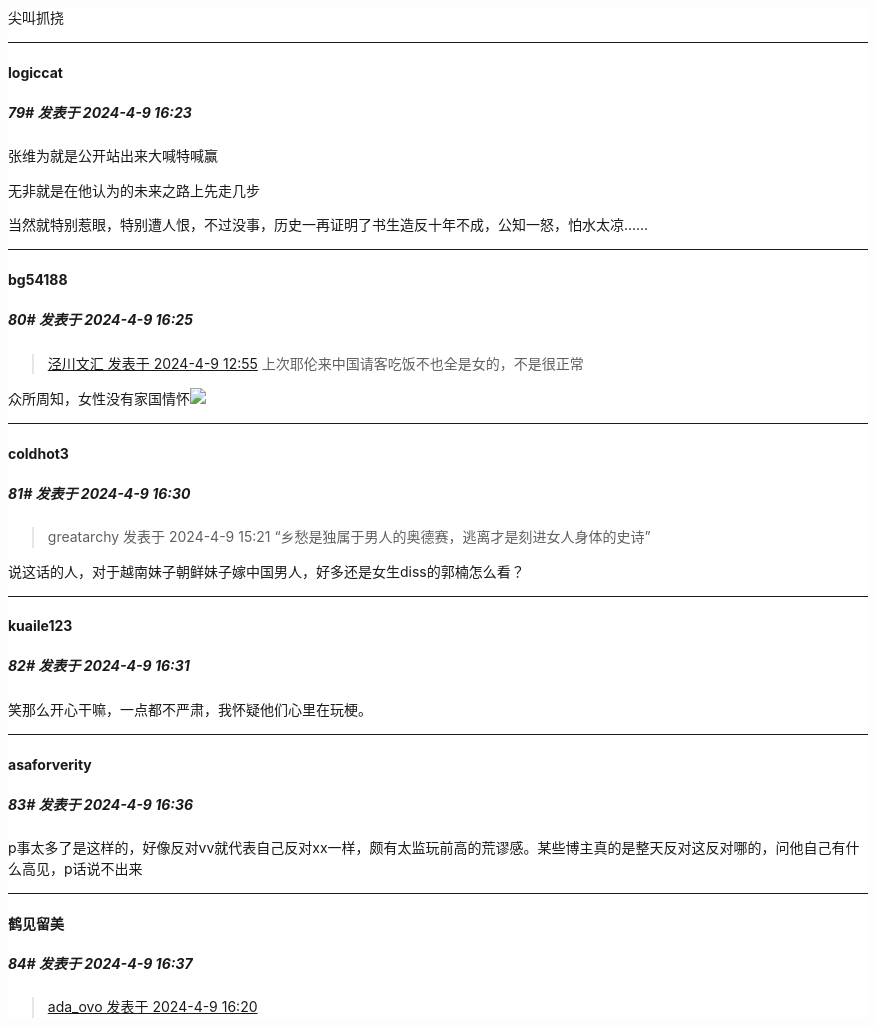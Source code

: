 尖叫抓挠

*****

####  logiccat  
##### 79#       发表于 2024-4-9 16:23

张维为就是公开站出来大喊特喊赢

无非就是在他认为的未来之路上先走几步

当然就特别惹眼，特别遭人恨，不过没事，历史一再证明了书生造反十年不成，公知一怒，怕水太凉……


*****

####  bg54188  
##### 80#       发表于 2024-4-9 16:25

<blockquote><a href="httphttps://bbs.saraba1st.com/2b/forum.php?mod=redirect&amp;goto=findpost&amp;pid=64534999&amp;ptid=2179176" target="_blank">泾川文汇 发表于 2024-4-9 12:55</a>
上次耶伦来中国请客吃饭不也全是女的，不是很正常</blockquote>
众所周知，女性没有家国情怀<img src="https://static.saraba1st.com/image/smiley/face2017/034.png" referrerpolicy="no-referrer">


*****

####  coldhot3  
##### 81#       发表于 2024-4-9 16:30

<blockquote>greatarchy 发表于 2024-4-9 15:21
“乡愁是独属于男人的奥德赛，逃离才是刻进女人身体的史诗”</blockquote>
说这话的人，对于越南妹子朝鲜妹子嫁中国男人，好多还是女生diss的郭楠怎么看？

*****

####  kuaile123  
##### 82#       发表于 2024-4-9 16:31

笑那么开心干嘛，一点都不严肃，我怀疑他们心里在玩梗。


*****

####  asaforverity  
##### 83#       发表于 2024-4-9 16:36

p事太多了是这样的，好像反对vv就代表自己反对xx一样，颇有太监玩前高的荒谬感。某些博主真的是整天反对这反对哪的，问他自己有什么高见，p话说不出来

*****

####  鹤见留美  
##### 84#       发表于 2024-4-9 16:37

<blockquote><a href="httphttps://bbs.saraba1st.com/2b/forum.php?mod=redirect&amp;goto=findpost&amp;pid=64536924&amp;ptid=2179176" target="_blank">ada_ovo 发表于 2024-4-9 16:20</a>

